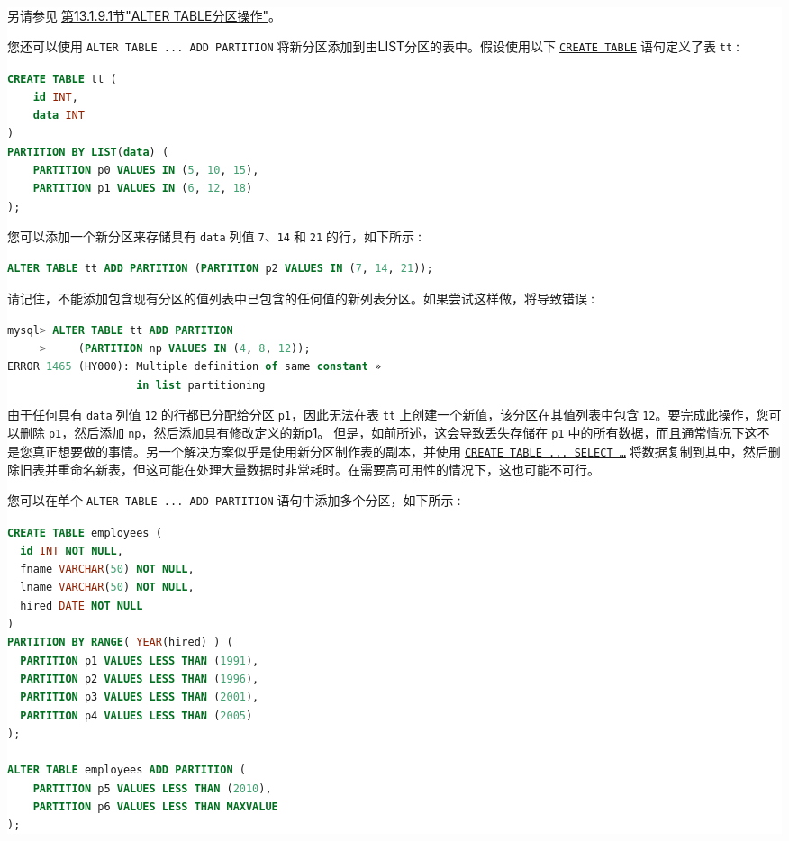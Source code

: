 ```sql
```

另请参见 [第13.1.9.1节"ALTER TABLE分区操作"](https://dev.mysql.com/doc/refman/8.0/en/alter-table-partition-operations.html)。

您还可以使用 `ALTER TABLE ... ADD PARTITION` 将新分区添加到由LIST分区的表中。假设使用以下 [`CREATE TABLE`](https://dev.mysql.com/doc/refman/8.0/en/create-table.html) 语句定义了表 `tt` :

```sql
CREATE TABLE tt (
    id INT,
    data INT
)
PARTITION BY LIST(data) (
    PARTITION p0 VALUES IN (5, 10, 15),
    PARTITION p1 VALUES IN (6, 12, 18)
);
```

您可以添加一个新分区来存储具有 `data` 列值 `7`、`14` 和 `21` 的行，如下所示 :

```sql
ALTER TABLE tt ADD PARTITION (PARTITION p2 VALUES IN (7, 14, 21));
```

请记住，不能添加包含现有分区的值列表中已包含的任何值的新列表分区。如果尝试这样做，将导致错误 :

```sql
mysql> ALTER TABLE tt ADD PARTITION 
     >     (PARTITION np VALUES IN (4, 8, 12));
ERROR 1465 (HY000): Multiple definition of same constant »
                    in list partitioning
```

由于任何具有 `data` 列值 `12` 的行都已分配给分区 `p1`，因此无法在表 `tt` 上创建一个新值，该分区在其值列表中包含 `12`。要完成此操作，您可以删除 `p1`，然后添加 `np`，然后添加具有修改定义的新p1。 但是，如前所述，这会导致丢失存储在 `p1` 中的所有数据，而且通常情况下这不是您真正想要做的事情。另一个解决方案似乎是使用新分区制作表的副本，并使用 [`CREATE TABLE ... SELECT …`](https://dev.mysql.com/doc/refman/8.0/en/create-table.html) 将数据复制到其中，然后删除旧表并重命名新表，但这可能在处理大量数据时非常耗时。在需要高可用性的情况下，这也可能不可行。

您可以在单个 `ALTER TABLE ... ADD PARTITION` 语句中添加多个分区，如下所示 :

```sql
CREATE TABLE employees (
  id INT NOT NULL,
  fname VARCHAR(50) NOT NULL,
  lname VARCHAR(50) NOT NULL,
  hired DATE NOT NULL
)
PARTITION BY RANGE( YEAR(hired) ) (
  PARTITION p1 VALUES LESS THAN (1991),
  PARTITION p2 VALUES LESS THAN (1996),
  PARTITION p3 VALUES LESS THAN (2001),
  PARTITION p4 VALUES LESS THAN (2005)
);

ALTER TABLE employees ADD PARTITION (
    PARTITION p5 VALUES LESS THAN (2010),
    PARTITION p6 VALUES LESS THAN MAXVALUE
);
```
